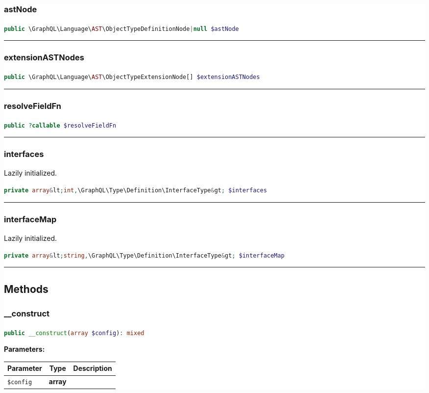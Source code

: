 ### astNode

```php
public \GraphQL\Language\AST\ObjectTypeDefinitionNode|null $astNode
```

***

### extensionASTNodes

```php
public \GraphQL\Language\AST\ObjectTypeExtensionNode[] $extensionASTNodes
```

***

### resolveFieldFn

```php
public ?callable $resolveFieldFn
```

***

### interfaces

Lazily initialized.

```php
private array&lt;int,\GraphQL\Type\Definition\InterfaceType&gt; $interfaces
```

***

### interfaceMap

Lazily initialized.

```php
private array&lt;string,\GraphQL\Type\Definition\InterfaceType&gt; $interfaceMap
```

***

## Methods

### __construct

```php
public __construct(array $config): mixed
```

**Parameters:**

| Parameter | Type | Description |
|-----------|------|-------------|
| `$config` | **array** |  |
